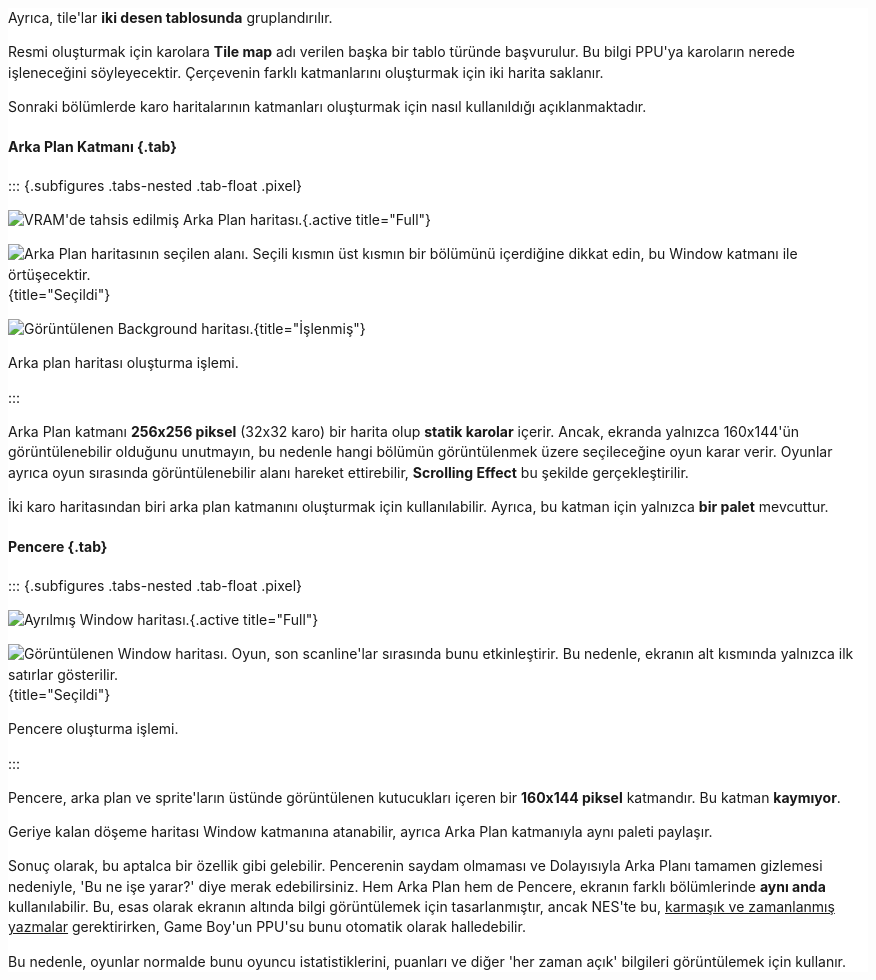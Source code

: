 Ayrıca, tile'lar **iki desen tablosunda** gruplandırılır.

Resmi oluşturmak için karolara **Tile map** adı verilen başka bir tablo türünde başvurulur. Bu bilgi PPU'ya karoların nerede işleneceğini söyleyecektir. Çerçevenin farklı katmanlarını oluşturmak için iki harita saklanır.

Sonraki bölümlerde karo haritalarının katmanları oluşturmak için nasıl kullanıldığı açıklanmaktadır.

#### Arka Plan Katmanı {.tab}

::: {.subfigures .tabs-nested .tab-float .pixel}

![VRAM'de tahsis edilmiş Arka Plan haritası.](ppu_mario/background.png){.active title="Full"}

![Arka Plan haritasının seçilen alanı. Seçili kısmın üst kısmın bir bölümünü içerdiğine dikkat edin, bu _Window_ katmanı ile örtüşecektir.](ppu_mario/background_selected.png){title="Seçildi"}

![Görüntülenen Background haritası.](ppu_mario/background_rendered.png){title="İşlenmiş"}

Arka plan haritası oluşturma işlemi.

:::

Arka Plan katmanı **256x256 piksel** (32x32 karo) bir harita olup **statik karolar** içerir. Ancak, ekranda yalnızca 160x144'ün görüntülenebilir olduğunu unutmayın, bu nedenle hangi bölümün görüntülenmek üzere seçileceğine oyun karar verir. Oyunlar ayrıca oyun sırasında görüntülenebilir alanı hareket ettirebilir, **Scrolling Effect** bu şekilde gerçekleştirilir.

İki karo haritasından biri arka plan katmanını oluşturmak için kullanılabilir. Ayrıca, bu katman için yalnızca **bir palet** mevcuttur.

#### Pencere {.tab}

::: {.subfigures .tabs-nested .tab-float .pixel}

![Ayrılmış Window haritası.](ppu_mario/window.png){.active title="Full"}

![Görüntülenen Window haritası. Oyun, son scanline'lar sırasında bunu etkinleştirir. Bu nedenle, ekranın alt kısmında yalnızca ilk satırlar gösterilir.](ppu_mario/window_rendered.png){title="Seçildi"}

Pencere oluşturma işlemi.

:::

Pencere, arka plan ve sprite'ların üstünde görüntülenen kutucukları içeren bir **160x144 piksel** katmandır. Bu katman **kaymıyor**.

Geriye kalan döşeme haritası Window katmanına atanabilir, ayrıca Arka Plan katmanıyla aynı paleti paylaşır.

Sonuç olarak, bu aptalca bir özellik gibi gelebilir. Pencerenin saydam olmaması ve Dolayısıyla Arka Planı tamamen gizlemesi nedeniyle, 'Bu ne işe yarar?' diye merak edebilirsiniz. Hem Arka Plan hem de Pencere, ekranın farklı bölümlerinde **aynı anda** kullanılabilir. Bu, esas olarak ekranın altında bilgi görüntülemek için tasarlanmıştır, ancak NES'te bu, [karmaşık ve zamanlanmış yazmalar](nes#tab-5-4-background-split) gerektirirken, Game Boy'un PPU'su bunu otomatik olarak halledebilir.

Bu nedenle, oyunlar normalde bunu oyuncu istatistiklerini, puanları ve diğer 'her zaman açık' bilgileri görüntülemek için kullanır.
